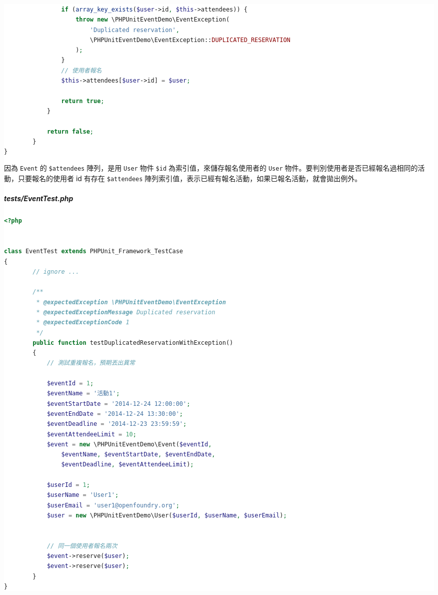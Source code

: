 ```php
                if (array_key_exists($user->id, $this->attendees)) {
                    throw new \PHPUnitEventDemo\EventException(
                        'Duplicated reservation',
                        \PHPUnitEventDemo\EventException::DUPLICATED_RESERVATION
                    );
                }
                // 使用者報名
                $this->attendees[$user->id] = $user;
                
                return true;
            }
            
            return false;
        }
}
```
因為 `Event` 的 `$attendees` 陣列，是用 `User` 物件 `$id` 為索引值，來儲存報名使用者的 `User` 物件。要判別使用者是否已經報名過相同的活動，只要報名的使用者 id 有存在 `$attendees` 陣列索引值，表示已經有報名活動，如果已報名活動，就會拋出例外。


##### tests/EventTest.php
```php
<?php


class EventTest extends PHPUnit_Framework_TestCase
{
        // ignore ...
    
        /**
         * @expectedException \PHPUnitEventDemo\EventException
         * @expectedExceptionMessage Duplicated reservation
         * @expectedExceptionCode 1
         */
        public function testDuplicatedReservationWithException()
        {
            // 測試重複報名，預期丟出異常
            
            $eventId = 1;
            $eventName = '活動1';
            $eventStartDate = '2014-12-24 12:00:00';
            $eventEndDate = '2014-12-24 13:30:00';
            $eventDeadline = '2014-12-23 23:59:59';
            $eventAttendeeLimit = 10;
            $event = new \PHPUnitEventDemo\Event($eventId,
                $eventName, $eventStartDate, $eventEndDate,
                $eventDeadline, $eventAttendeeLimit);
            
            $userId = 1;
            $userName = 'User1';
            $userEmail = 'user1@openfoundry.org';
            $user = new \PHPUnitEventDemo\User($userId, $userName, $userEmail);


            // 同一個使用者報名兩次
            $event->reserve($user);
            $event->reserve($user);
        }
}
```
